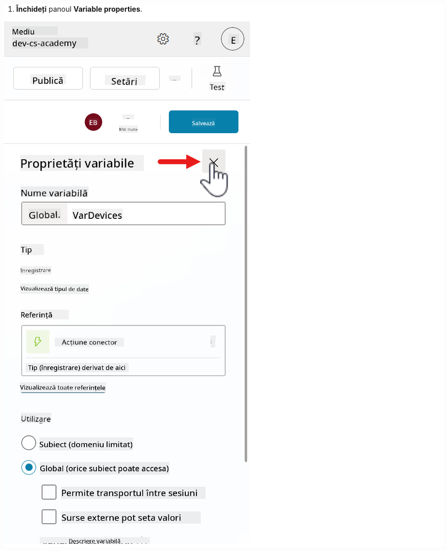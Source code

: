 1. **Închideți** panoul **Variable properties**.

![Închideți panoul Variable properties](../../../../../translated_images/7.3_18_ExitVariablePropertiesPane.b1a5e76dfe490bdf1274d8e8c78df44f9b3e3542180fa52fb6f903a980ef31ab.ro.png)
